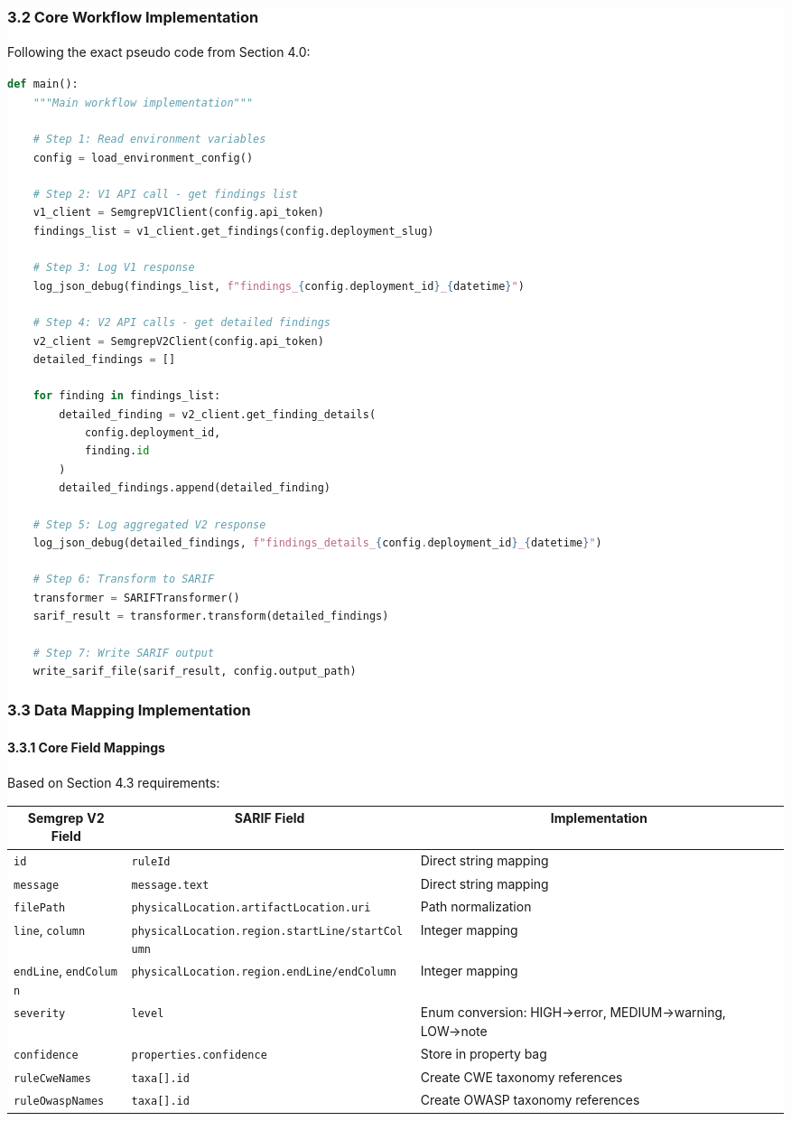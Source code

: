 ```
```

### 3.2 Core Workflow Implementation

Following the exact pseudo code from Section 4.0:

```python
def main():
    """Main workflow implementation"""
    
    # Step 1: Read environment variables
    config = load_environment_config()
    
    # Step 2: V1 API call - get findings list
    v1_client = SemgrepV1Client(config.api_token)
    findings_list = v1_client.get_findings(config.deployment_slug)
    
    # Step 3: Log V1 response
    log_json_debug(findings_list, f"findings_{config.deployment_id}_{datetime}")
    
    # Step 4: V2 API calls - get detailed findings
    v2_client = SemgrepV2Client(config.api_token)
    detailed_findings = []
    
    for finding in findings_list:
        detailed_finding = v2_client.get_finding_details(
            config.deployment_id, 
            finding.id
        )
        detailed_findings.append(detailed_finding)
    
    # Step 5: Log aggregated V2 response
    log_json_debug(detailed_findings, f"findings_details_{config.deployment_id}_{datetime}")
    
    # Step 6: Transform to SARIF
    transformer = SARIFTransformer()
    sarif_result = transformer.transform(detailed_findings)
    
    # Step 7: Write SARIF output
    write_sarif_file(sarif_result, config.output_path)
```

### 3.3 Data Mapping Implementation

#### 3.3.1 Core Field Mappings
Based on Section 4.3 requirements:

| Semgrep V2 Field | SARIF Field | Implementation |
|------------------|-------------|----------------|
| `id` | `ruleId` | Direct string mapping |
| `message` | `message.text` | Direct string mapping |
| `filePath` | `physicalLocation.artifactLocation.uri` | Path normalization |
| `line`, `column` | `physicalLocation.region.startLine/startColumn` | Integer mapping |
| `endLine`, `endColumn` | `physicalLocation.region.endLine/endColumn` | Integer mapping |
| `severity` | `level` | Enum conversion: HIGH→error, MEDIUM→warning, LOW→note |
| `confidence` | `properties.confidence` | Store in property bag |
| `ruleCweNames` | `taxa[].id` | Create CWE taxonomy references |
| `ruleOwaspNames` | `taxa[].id` | Create OWASP taxonomy references |